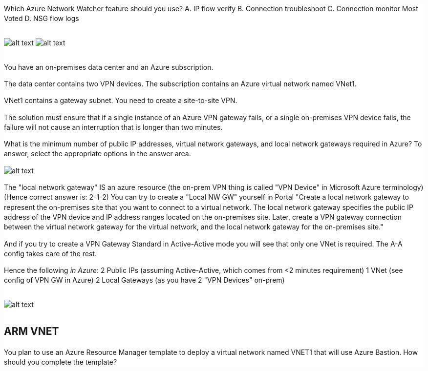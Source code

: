 Which Azure Network Watcher feature should you use?
A. IP flow verify
B. Connection troubleshoot
C. Connection monitor Most Voted
D. NSG flow logs

##

![alt text](image-564.png)
![alt text](image-565.png)

##

You have an on-premises data center and an Azure subscription. 

The data center contains two VPN devices. The subscription contains an Azure virtual network named VNet1. 

VNet1 contains a gateway subnet.
You need to create a site-to-site VPN. 

The solution must ensure that if a single instance of an Azure VPN gateway fails, or a single on-premises VPN device fails, the failure will not cause an interruption that is longer than two minutes.

What is the minimum number of public IP addresses, virtual network gateways, and local network gateways required in Azure? To answer, select the appropriate options in the answer area.

![alt text](image-574.png)

The "local network gateway" IS an azure resource (the on-prem VPN thing is called "VPN Device" in Microsoft Azure terminology)
(Hence correct answer is: 2-1-2)
You can try to create a "Local NW GW" yourself in Portal "Create a local network gateway to represent the on-premises site that you want to connect to a virtual network. The local network gateway specifies the public IP address of the VPN device and IP address ranges located on the on-premises site. Later, create a VPN gateway connection between the virtual network gateway for the virtual network, and the local network gateway for the on-premises site."

And if you try to create a VPN Gateway Standard in Active-Active mode you will see that only one VNet is required. The A-A config takes care of the rest.

Hence the following _in Azure_:
2 Public IPs (assuming Active-Active, which comes from <2 minutes requirement)
1 VNet (see config of VPN GW in Azure)
2 Local Gateways (as you have 2 "VPN Devices" on-prem)

##

![alt text](image-566.png)

## ARM VNET

You plan to use an Azure Resource Manager template to deploy a virtual network named VNET1 that will use Azure Bastion.
How should you complete the template? 

